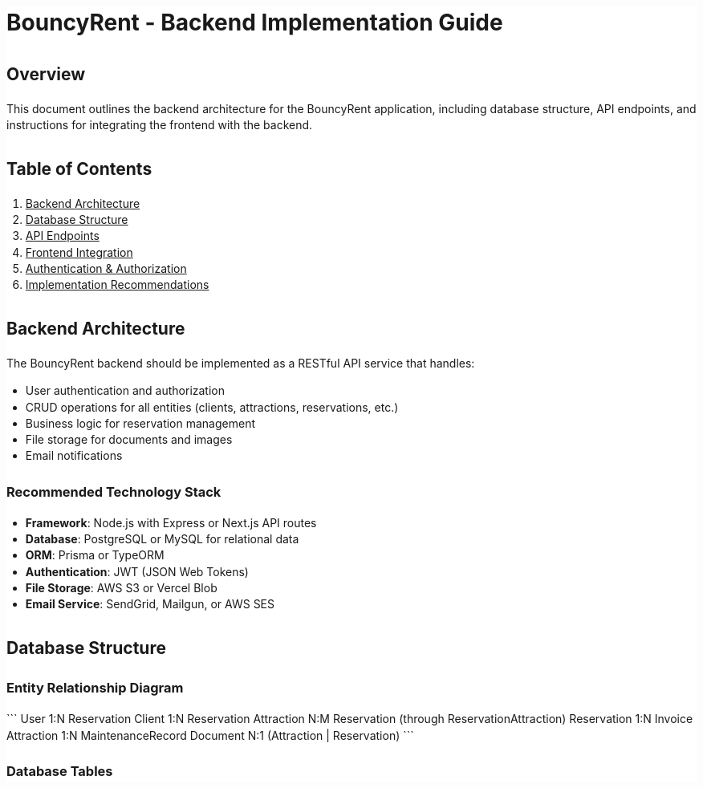 # BouncyRent - Backend Implementation Guide

## Overview

This document outlines the backend architecture for the BouncyRent application, including database structure, API endpoints, and instructions for integrating the frontend with the backend.

## Table of Contents

1. [Backend Architecture](#backend-architecture)
2. [Database Structure](#database-structure)
3. [API Endpoints](#api-endpoints)
4. [Frontend Integration](#frontend-integration)
5. [Authentication & Authorization](#authentication--authorization)
6. [Implementation Recommendations](#implementation-recommendations)

## Backend Architecture

The BouncyRent backend should be implemented as a RESTful API service that handles:
- User authentication and authorization
- CRUD operations for all entities (clients, attractions, reservations, etc.)
- Business logic for reservation management
- File storage for documents and images
- Email notifications

### Recommended Technology Stack

- **Framework**: Node.js with Express or Next.js API routes
- **Database**: PostgreSQL or MySQL for relational data
- **ORM**: Prisma or TypeORM
- **Authentication**: JWT (JSON Web Tokens)
- **File Storage**: AWS S3 or Vercel Blob
- **Email Service**: SendGrid, Mailgun, or AWS SES

## Database Structure

### Entity Relationship Diagram

\`\`\`
User 1:N Reservation
Client 1:N Reservation
Attraction N:M Reservation (through ReservationAttraction)
Reservation 1:N Invoice
Attraction 1:N MaintenanceRecord
Document N:1 (Attraction | Reservation)
\`\`\`

### Database Tables
